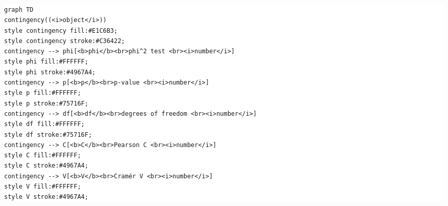 ```mermaid
graph TD
contingency((<i>object</i>))
style contingency fill:#E1C6B3;
style contingency stroke:#C36422;
contingency --> phi[<b>phi</b><br>phi^2 test <br><i>number</i>]
style phi fill:#FFFFFF;
style phi stroke:#4967A4;
contingency --> p[<b>p</b><br>p-value <br><i>number</i>]
style p fill:#FFFFFF;
style p stroke:#75716F;
contingency --> df[<b>df</b><br>degrees of freedom <br><i>number</i>]
style df fill:#FFFFFF;
style df stroke:#75716F;
contingency --> C[<b>C</b><br>Pearson C <br><i>number</i>]
style C fill:#FFFFFF;
style C stroke:#4967A4;
contingency --> V[<b>V</b><br>Cramér V <br><i>number</i>]
style V fill:#FFFFFF;
style V stroke:#4967A4;

```